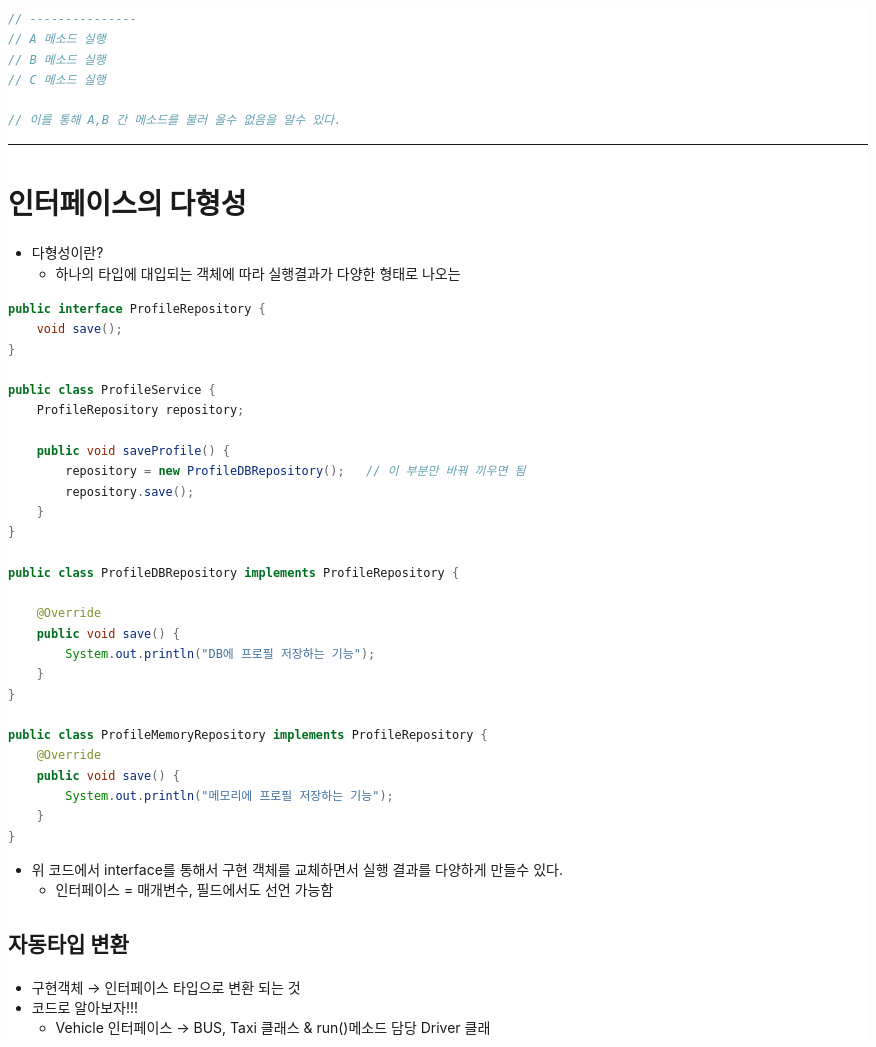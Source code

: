 ```java
// ---------------
// A 메소드 실행
// B 메소드 실행
// C 메소드 실행

// 이를 통해 A,B 간 메소드를 불러 올수 없음을 알수 있다.
```

---

# 인터페이스의 다형성

- 다형성이란?
    - 하나의 타입에 대입되는 객체에 따라 실행결과가 다양한 형태로 나오는

```java
public interface ProfileRepository {
    void save();
}

public class ProfileService {
    ProfileRepository repository;

    public void saveProfile() {
        repository = new ProfileDBRepository();   // 이 부분만 바꿔 끼우면 됨
        repository.save();
    }
}

public class ProfileDBRepository implements ProfileRepository {

    @Override
    public void save() {
        System.out.println("DB에 프로필 저장하는 기능");
    }
}

public class ProfileMemoryRepository implements ProfileRepository {
    @Override
    public void save() {
        System.out.println("메모리에 프로필 저장하는 기능");
    }
}
```

- 위 코드에서 interface를 통해서 구현 객체를 교체하면서 실행 결과를 다양하게 만들수 있다.
    - 인터페이스 = 매개변수, 필드에서도 선언 가능함

## 자동타입 변환

- 구현객체 → 인터페이스 타입으로 변환 되는 것
- 코드로 알아보자!!!
    - Vehicle 인터페이스 → BUS, Taxi 클래스 & run()메소드 담당 Driver 클래
